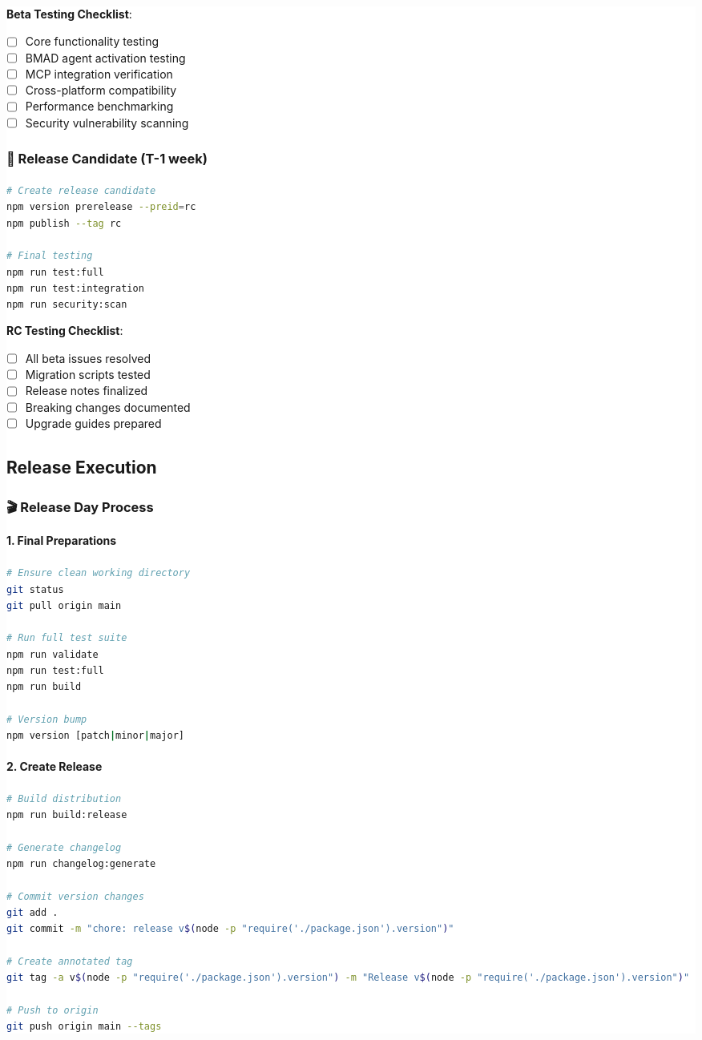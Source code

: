 **Beta Testing Checklist**:
- [ ] Core functionality testing
- [ ] BMAD agent activation testing
- [ ] MCP integration verification
- [ ] Cross-platform compatibility
- [ ] Performance benchmarking
- [ ] Security vulnerability scanning

### 📝 Release Candidate (T-1 week)
```bash
# Create release candidate
npm version prerelease --preid=rc
npm publish --tag rc

# Final testing
npm run test:full
npm run test:integration
npm run security:scan
```

**RC Testing Checklist**:
- [ ] All beta issues resolved
- [ ] Migration scripts tested
- [ ] Release notes finalized
- [ ] Breaking changes documented
- [ ] Upgrade guides prepared

## Release Execution

### 🎬 Release Day Process

#### 1. Final Preparations
```bash
# Ensure clean working directory
git status
git pull origin main

# Run full test suite
npm run validate
npm run test:full
npm run build

# Version bump
npm version [patch|minor|major]
```

#### 2. Create Release
```bash
# Build distribution
npm run build:release

# Generate changelog
npm run changelog:generate

# Commit version changes
git add .
git commit -m "chore: release v$(node -p "require('./package.json').version")"

# Create annotated tag
git tag -a v$(node -p "require('./package.json').version") -m "Release v$(node -p "require('./package.json').version")"

# Push to origin
git push origin main --tags
```